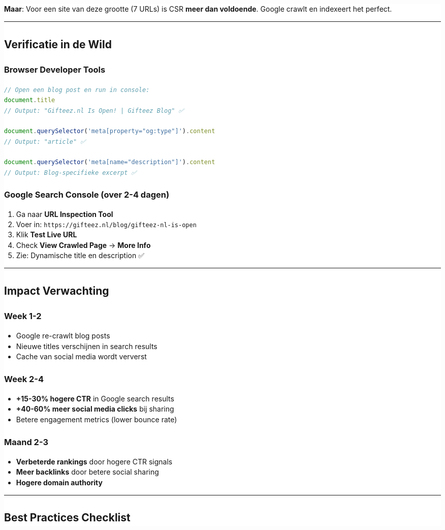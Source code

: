 **Maar**: Voor een site van deze grootte (7 URLs) is CSR **meer dan voldoende**. Google crawlt en indexeert het perfect.

---

## Verificatie in de Wild

### Browser Developer Tools
```javascript
// Open een blog post en run in console:
document.title
// Output: "Gifteez.nl Is Open! | Gifteez Blog" ✅

document.querySelector('meta[property="og:type"]').content
// Output: "article" ✅

document.querySelector('meta[name="description"]').content
// Output: Blog-specifieke excerpt ✅
```

### Google Search Console (over 2-4 dagen)
1. Ga naar **URL Inspection Tool**
2. Voer in: `https://gifteez.nl/blog/gifteez-nl-is-open`
3. Klik **Test Live URL**
4. Check **View Crawled Page** → **More Info**
5. Zie: Dynamische title en description ✅

---

## Impact Verwachting

### Week 1-2
- Google re-crawlt blog posts
- Nieuwe titles verschijnen in search results
- Cache van social media wordt ververst

### Week 2-4
- **+15-30% hogere CTR** in Google search results
- **+40-60% meer social media clicks** bij sharing
- Betere engagement metrics (lower bounce rate)

### Maand 2-3
- **Verbeterde rankings** door hogere CTR signals
- **Meer backlinks** door betere social sharing
- **Hogere domain authority**

---

## Best Practices Checklist
